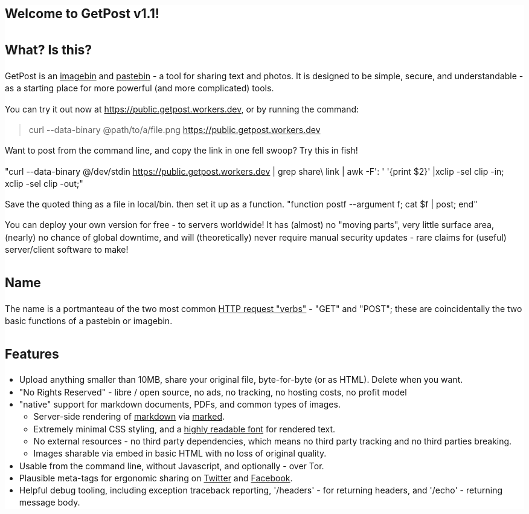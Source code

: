 Welcome to GetPost v1.1!
------

## What? Is this?

GetPost is an [imagebin](https://en.wikipedia.org/wiki/Image_hosting_service) and [pastebin](https://www.urbandictionary.com/define.php?term=Pastebin) - a tool for sharing text and photos. It is designed to be simple, secure, and understandable - as a starting place for more powerful (and more complicated) tools.

You can try it out now at https://public.getpost.workers.dev, or by running the command:

 > curl --data-binary @path/to/a/file.png https://public.getpost.workers.dev

Want to post from the command line, and copy the link in one fell swoop? Try this in fish! 

"curl --data-binary @/dev/stdin https://public.getpost.workers.dev | grep share\ link | awk -F': ' '{print $2}' |xclip -sel clip -in;
xclip -sel clip -out;" 

Save the quoted thing as a file in local/bin. then set it up as a function. "function postf --argument f; cat $f | post; end"

You can deploy your own version for free - to servers worldwide! It has (almost) no "moving parts", very little surface area, (nearly) no chance of global downtime, and will (theoretically) never require manual security updates - rare claims for (useful) server/client software to make!

## Name

The name is a portmanteau of the two most common [HTTP request "verbs"](https://developer.mozilla.org/en-US/docs/Web/HTTP/Methods) - "GET" and "POST"; these are coincidentally the two basic functions of a pastebin or imagebin.

## Features

 * Upload anything smaller than 10MB, share your original file, byte-for-byte (or as HTML). Delete when you want.
 * "No Rights Reserved" - libre / open source, no ads, no tracking, no hosting costs, no profit model
 * "native" support for markdown documents, PDFs, and common types of images.
   * Server-side rendering of [markdown](https://daringfireball.net/projects/markdown/) via [marked](https://github.com/markedjs/marked).
   * Extremely minimal CSS styling, and a [highly readable font](https://fonts.google.com/specimen/Ubuntu) for rendered text.
   * No external resources - no third party dependencies, which means no third party tracking and no third parties breaking.
   * Images sharable via embed in basic HTML with no loss of original quality.
 * Usable from the command line, without Javascript, and optionally - over Tor.
 * Plausible meta-tags for ergonomic sharing on [Twitter](https://business.twitter.com/en/blog/twitter-cards-101.html) and [Facebook](https://developers.facebook.com/tools/debug/).
 * Helpful debug tooling, including exception traceback reporting, '/headers' - for returning headers, and '/echo' - returning message body.
